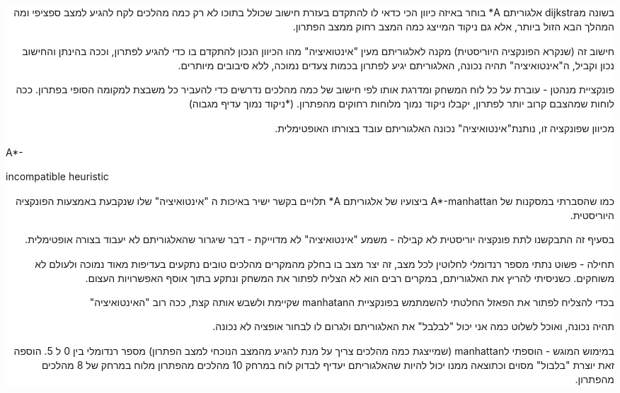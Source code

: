 <p>
<p dir="rtl">
בשונה מdijkstra אלגוריתם A* בוחר באיזה כיוון הכי כדאי לו להתקדם בעזרת חישוב שכולל בתוכו לא רק כמה מהלכים לקח להגיע למצב ספציפי ומה המהלך הבא הזול ביותר, אלא גם ניקוד  המייצג כמה המצב רחוק ממצב הפתרון.  </p>

<p>
<p dir="rtl">
חישוב זה (שנקרא הפונקציה היוריסטית) מקנה לאלגוריתם מעין "אינטואיציה" מהו הכיוון הנכון להתקדם בו כדי להגיע לפתרון, וככה בהינתן והחישוב נכון וקביל, ה"אינטואיציה" תהיה נכונה, האלגוריתם יגיע לפתרון בכמות צעדים נמוכה, ללא סיבובים מיותרים.</p>

<p>
<p dir="rtl">
פונקציית מנהטן - עוברת על כל לוח המשחק ומדרגת אותו לפי חישוב של כמה מהלכים נדרשים כדי להעביר כל משבצת למקומה הסופי בפתרון. ככה לוחות שמהצבם קרוב יותר לפתרון, יקבלו ניקוד נמוך מלוחות רחוקים מהפתרון. (*ניקוד נמוך עדיף מגבוה)</p>

<p>
<p dir="rtl">
מכיוון שפונקציה זו, נותנת"אינטואיציה" נכונה האלגוריתם עובד בצורתו האופטימלית.</p>

   </td>
  </tr>
  <tr>
   <td>A*-
<p>
incompatible heuristic
   </td>
   <td><p dir="rtl">
כמו שהסברתי במסקנות של A*-manhattan ביצועיו של אלגוריתם A* תלויים בקשר ישיר באיכות ה "אינטואיציה" שלו שנקבעת באמצעות הפונקציה היוריסטית.</p>

<p>
<p dir="rtl">
בסעיף זה התבקשנו לתת פונקציה יוריסטית לא קבילה - משמע "אינטואיציה" לא מדוייקת - דבר שיגרור שהאלגוריתם לא יעבוד בצורה אופטימלית.</p>

<p>
<p dir="rtl">
תחילה - פשוט נתתי מספר רנדומלי לחלוטין לכל מצב, זה יצר מצב בו בחלק מהמקרים מהלכים טובים נתקעים בעדיפות מאוד נמוכה ולעולם לא משוחקים. כשניסיתי להריץ את האלגוריתם, במקרים רבים הוא לא הצליח לפתור את המשחק ונתקע בתוך אוסף האפשרויות העצום.</p>

<p>
<p dir="rtl">
בכדי להצליח לפתור את הפאזל החלטתי להשמתמש בפונקציית הmanhatan שקיימת ולשבש אותה קצת, ככה רוב "האינטואיציה" </p>

<p>
<p dir="rtl">
תהיה נכונה, ואוכל לשלוט כמה אני יכול "לבלבל" את האלגוריתם ולגרום לו לבחור אופציה לא נכונה.</p>

<p>
<p dir="rtl">
במימוש המוגש - הוספתי לmanhattan (שמייצגת כמה מהלכים צריך על מנת להגיע מהמצב הנוכחי למצב הפתרון) מספר רנדומלי בין 0 ל 5.  הוספה זאת יוצרת "בלבול" מסוים וכתוצאה ממנו יכול להיות שהאלגוריתם יעדיף לבדוק לוח במרחק 10 מהלכים מהפתרון מלוח במרחק של 8 מהלכים מהפתרון.  </p>
